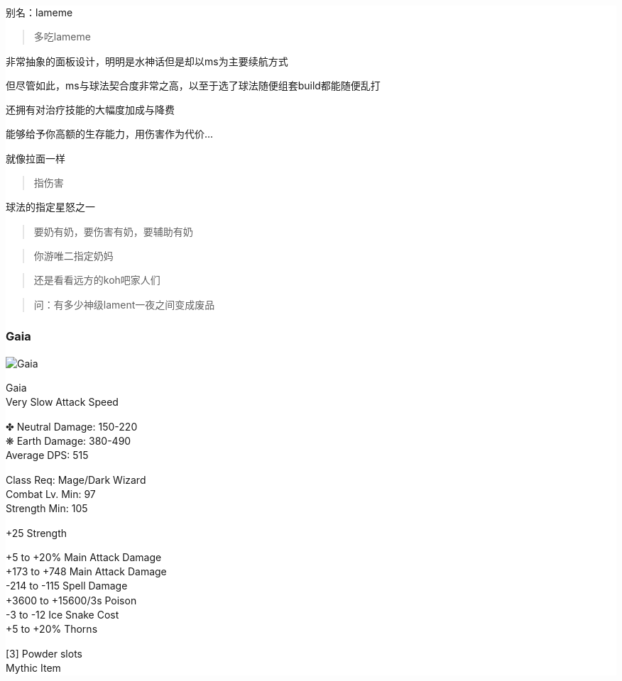 

别名：lameme

>多吃lameme

非常抽象的面板设计，明明是水神话但是却以ms为主要续航方式

但尽管如此，ms与球法契合度非常之高，以至于选了球法随便组套build都能随便乱打

还拥有对治疗技能的大幅度加成与降费

能够给予你高额的生存能力，用伤害作为代价...

就像拉面一样

>指伤害

球法的指定星怒之一

>要奶有奶，要伤害有奶，要辅助有奶

>你游唯二指定奶妈

>还是看看远方的koh吧家人们

>问：有多少神级lament一夜之间变成废品

### Gaia

<div class="item-window">
  <img src="https://cdn.wynncraft.com/nextgen/itemguide/icons/269_4.webp" alt="Gaia" class="item-icon">
  <div class="item-details">
    <p class="item-header">
      <span class="item-name">Gaia</span><br>
      <span class="item-attribute">Very Slow Attack Speed</span>
    </p>
    <p class="damage">
      <span class="neutral-damage">✤ Neutral Damage: 150-220</span><br>
      <span><span class="earth">❋ Earth</span> <span class="gray">Damage: 380-490</span></span><br>
      <span><span class="average-dps">Average DPS:</span> <span class="gray">515</span></span>
    </p>
    <p class="requirements">
      Class Req: Mage/Dark Wizard<br>
      Combat Lv. Min: 97<br>
      Strength Min: 105
    </p>
    <p class="attribute-bonus">
      <span class="bonus-positive">+25</span> Strength
    </p>
    <p class="bonuses">
      <span class="bonus-positive">+5 <span class="bonus-to">to</span> +20%</span> Main Attack Damage<br>
      <span class="bonus-positive">+173 <span class="bonus-to">to</span> +748</span> Main Attack Damage<br>
      <span class="bonus-negative">-214 <span class="bonus-to-negative">to</span> -115</span> Spell Damage<br>
      <span class="bonus-positive">+3600 <span class="bonus-to">to</span> +15600/3s</span> Poison<br>
      <span class="bonus-negative">-3 <span class="bonus-to-negative">to</span> -12</span> Ice Snake Cost<br>
      <span class="bonus-positive">+5 <span class="bonus-to">to</span> +20%</span> Thorns
    </p>
    <p class="powder-rarity">
      [3] Powder slots<br>
      <span class="rarity">Mythic Item</span>
    </p>
  </div>
</div>
